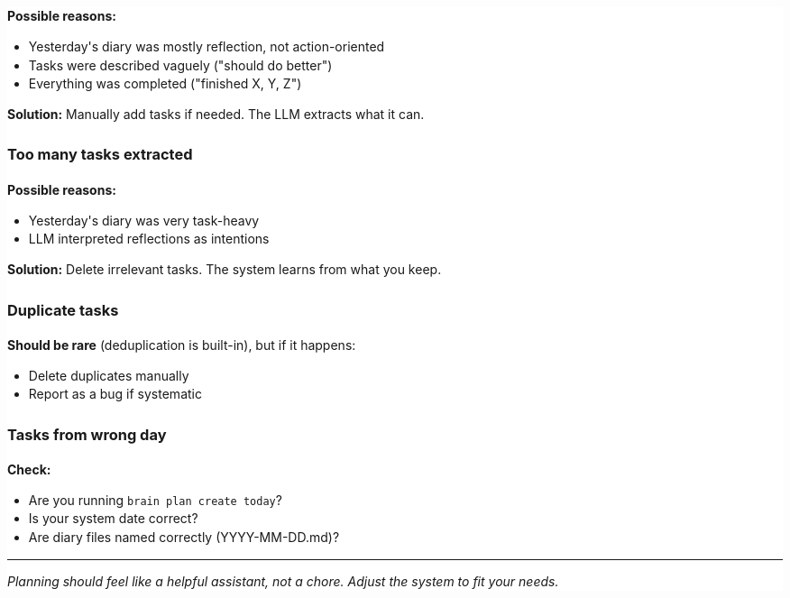 **Possible reasons:**
- Yesterday's diary was mostly reflection, not action-oriented
- Tasks were described vaguely ("should do better")
- Everything was completed ("finished X, Y, Z")

**Solution:** Manually add tasks if needed. The LLM extracts what it can.

### Too many tasks extracted

**Possible reasons:**
- Yesterday's diary was very task-heavy
- LLM interpreted reflections as intentions

**Solution:** Delete irrelevant tasks. The system learns from what you keep.

### Duplicate tasks

**Should be rare** (deduplication is built-in), but if it happens:
- Delete duplicates manually
- Report as a bug if systematic

### Tasks from wrong day

**Check:**
- Are you running `brain plan create today`?
- Is your system date correct?
- Are diary files named correctly (YYYY-MM-DD.md)?

---

*Planning should feel like a helpful assistant, not a chore. Adjust the system to fit your needs.*
